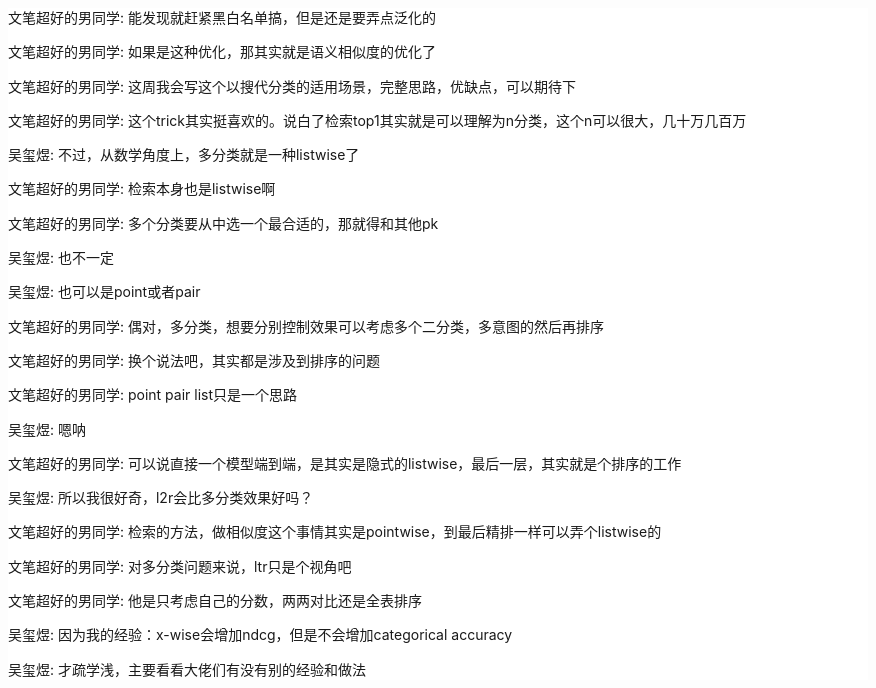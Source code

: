 文笔超好的男同学:
能发现就赶紧黑白名单搞，但是还是要弄点泛化的

文笔超好的男同学:
如果是这种优化，那其实就是语义相似度的优化了

文笔超好的男同学:
这周我会写这个以搜代分类的适用场景，完整思路，优缺点，可以期待下

文笔超好的男同学:
这个trick其实挺喜欢的。说白了检索top1其实就是可以理解为n分类，这个n可以很大，几十万几百万

吴玺煜:
不过，从数学角度上，多分类就是一种listwise了

文笔超好的男同学:
检索本身也是listwise啊

文笔超好的男同学:
多个分类要从中选一个最合适的，那就得和其他pk

吴玺煜:
也不一定

吴玺煜:
也可以是point或者pair

文笔超好的男同学:
偶对，多分类，想要分别控制效果可以考虑多个二分类，多意图的然后再排序

文笔超好的男同学:
换个说法吧，其实都是涉及到排序的问题

文笔超好的男同学:
point pair list只是一个思路

吴玺煜:
嗯呐

文笔超好的男同学:
可以说直接一个模型端到端，是其实是隐式的listwise，最后一层，其实就是个排序的工作

吴玺煜:
所以我很好奇，l2r会比多分类效果好吗？

文笔超好的男同学:
检索的方法，做相似度这个事情其实是pointwise，到最后精排一样可以弄个listwise的

文笔超好的男同学:
对多分类问题来说，ltr只是个视角吧

文笔超好的男同学:
他是只考虑自己的分数，两两对比还是全表排序

吴玺煜:
因为我的经验：x-wise会增加ndcg，但是不会增加categorical accuracy

吴玺煜:
才疏学浅，主要看看大佬们有没有别的经验和做法
